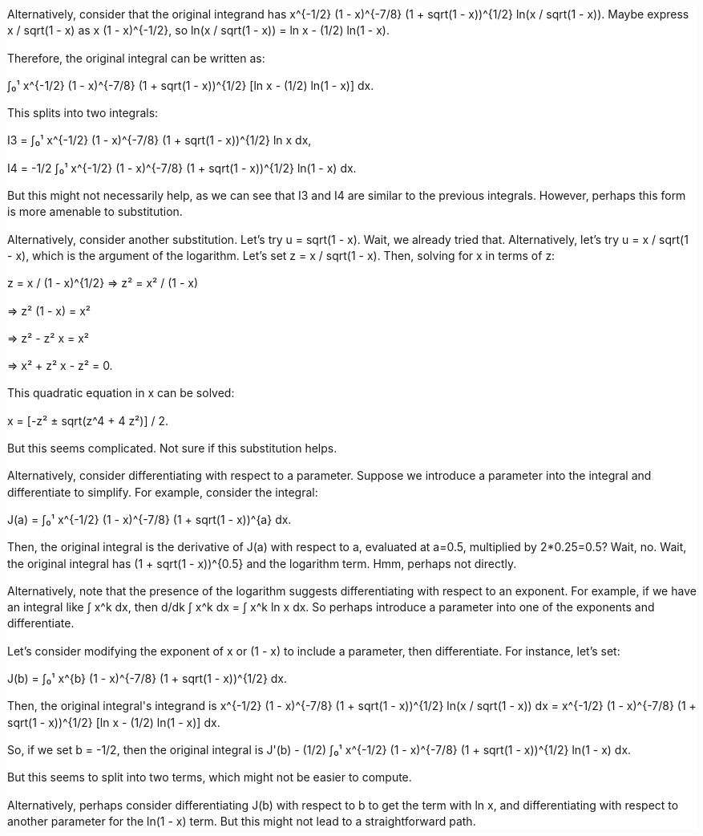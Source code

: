 Alternatively, consider that the original integrand has x^{-1/2} (1 - x)^{-7/8} (1 + sqrt(1 - x))^{1/2} ln(x / sqrt(1 - x)). Maybe express x / sqrt(1 - x) as x (1 - x)^{-1/2}, so ln(x / sqrt(1 - x)) = ln x - (1/2) ln(1 - x).

Therefore, the original integral can be written as:

∫₀¹ x^{-1/2} (1 - x)^{-7/8} (1 + sqrt(1 - x))^{1/2} [ln x - (1/2) ln(1 - x)] dx.

This splits into two integrals:

I3 = ∫₀¹ x^{-1/2} (1 - x)^{-7/8} (1 + sqrt(1 - x))^{1/2} ln x dx,

I4 = -1/2 ∫₀¹ x^{-1/2} (1 - x)^{-7/8} (1 + sqrt(1 - x))^{1/2} ln(1 - x) dx.

But this might not necessarily help, as we can see that I3 and I4 are similar to the previous integrals. However, perhaps this form is more amenable to substitution.

Alternatively, consider another substitution. Let’s try u = sqrt(1 - x). Wait, we already tried that. Alternatively, let’s try u = x / sqrt(1 - x), which is the argument of the logarithm. Let’s set z = x / sqrt(1 - x). Then, solving for x in terms of z:

z = x / (1 - x)^{1/2} ⇒ z² = x² / (1 - x)

 ⇒ z² (1 - x) = x²

 ⇒ z² - z² x = x²

 ⇒ x² + z² x - z² = 0.

This quadratic equation in x can be solved:

x = [-z² ± sqrt(z^4 + 4 z²)] / 2.

But this seems complicated. Not sure if this substitution helps.

Alternatively, consider differentiating with respect to a parameter. Suppose we introduce a parameter into the integral and differentiate to simplify. For example, consider the integral:

J(a) = ∫₀¹ x^{-1/2} (1 - x)^{-7/8} (1 + sqrt(1 - x))^{a} dx.

Then, the original integral is the derivative of J(a) with respect to a, evaluated at a=0.5, multiplied by 2*0.25=0.5? Wait, no. Wait, the original integral has (1 + sqrt(1 - x))^{0.5} and the logarithm term. Hmm, perhaps not directly.

Alternatively, note that the presence of the logarithm suggests differentiating with respect to an exponent. For example, if we have an integral like ∫ x^k dx, then d/dk ∫ x^k dx = ∫ x^k ln x dx. So perhaps introduce a parameter into one of the exponents and differentiate.

Let’s consider modifying the exponent of x or (1 - x) to include a parameter, then differentiate. For instance, let’s set:

J(b) = ∫₀¹ x^{b} (1 - x)^{-7/8} (1 + sqrt(1 - x))^{1/2} dx.

Then, the original integral's integrand is x^{-1/2} (1 - x)^{-7/8} (1 + sqrt(1 - x))^{1/2} ln(x / sqrt(1 - x)) dx = x^{-1/2} (1 - x)^{-7/8} (1 + sqrt(1 - x))^{1/2} [ln x - (1/2) ln(1 - x)] dx.

So, if we set b = -1/2, then the original integral is J'(b) - (1/2) ∫₀¹ x^{-1/2} (1 - x)^{-7/8} (1 + sqrt(1 - x))^{1/2} ln(1 - x) dx.

But this seems to split into two terms, which might not be easier to compute.

Alternatively, perhaps consider differentiating J(b) with respect to b to get the term with ln x, and differentiating with respect to another parameter for the ln(1 - x) term. But this might not lead to a straightforward path.
